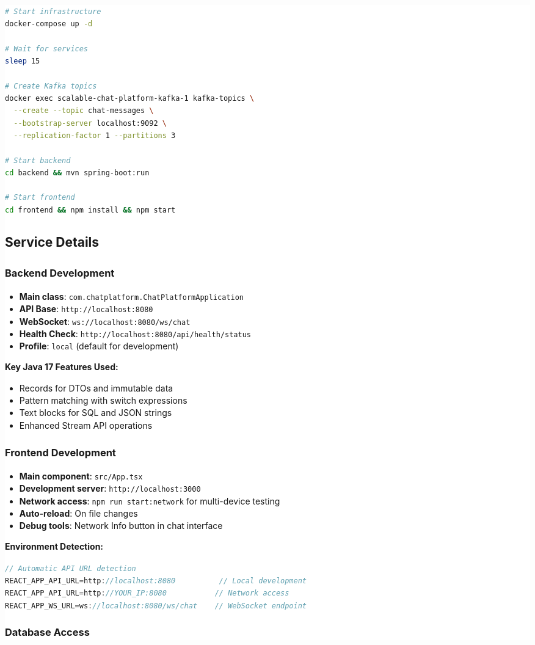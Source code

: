 ```bash
# Start infrastructure
docker-compose up -d

# Wait for services
sleep 15

# Create Kafka topics
docker exec scalable-chat-platform-kafka-1 kafka-topics \
  --create --topic chat-messages \
  --bootstrap-server localhost:9092 \
  --replication-factor 1 --partitions 3

# Start backend
cd backend && mvn spring-boot:run

# Start frontend
cd frontend && npm install && npm start
```

## Service Details

### Backend Development
- **Main class**: `com.chatplatform.ChatPlatformApplication`
- **API Base**: `http://localhost:8080`
- **WebSocket**: `ws://localhost:8080/ws/chat`
- **Health Check**: `http://localhost:8080/api/health/status`
- **Profile**: `local` (default for development)

**Key Java 17 Features Used:**
- Records for DTOs and immutable data
- Pattern matching with switch expressions
- Text blocks for SQL and JSON strings
- Enhanced Stream API operations

### Frontend Development
- **Main component**: `src/App.tsx`
- **Development server**: `http://localhost:3000`
- **Network access**: `npm run start:network` for multi-device testing
- **Auto-reload**: On file changes
- **Debug tools**: Network Info button in chat interface

**Environment Detection:**
```typescript
// Automatic API URL detection
REACT_APP_API_URL=http://localhost:8080          // Local development
REACT_APP_API_URL=http://YOUR_IP:8080           // Network access
REACT_APP_WS_URL=ws://localhost:8080/ws/chat    // WebSocket endpoint
```

### Database Access
